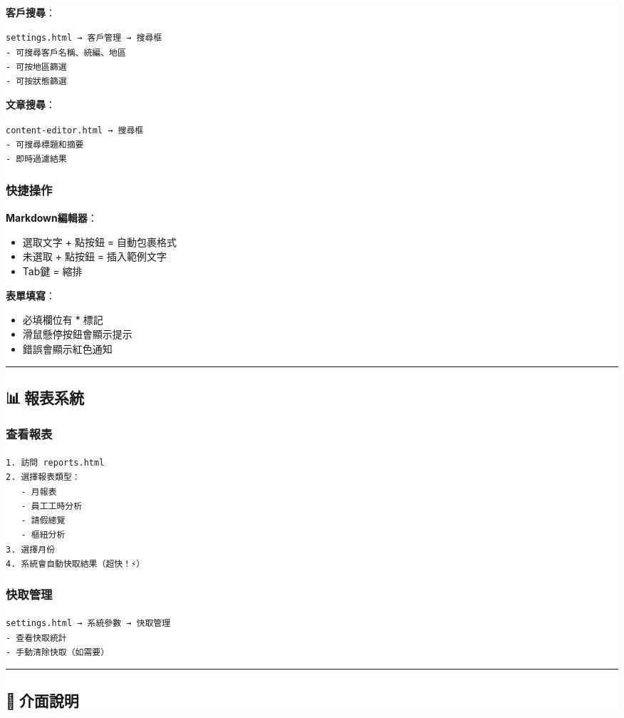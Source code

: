 **客戶搜尋**：
```
settings.html → 客戶管理 → 搜尋框
- 可搜尋客戶名稱、統編、地區
- 可按地區篩選
- 可按狀態篩選
```

**文章搜尋**：
```
content-editor.html → 搜尋框
- 可搜尋標題和摘要
- 即時過濾結果
```

### 快捷操作

**Markdown編輯器**：
- 選取文字 + 點按鈕 = 自動包裹格式
- 未選取 + 點按鈕 = 插入範例文字
- Tab鍵 = 縮排

**表單填寫**：
- 必填欄位有 * 標記
- 滑鼠懸停按鈕會顯示提示
- 錯誤會顯示紅色通知

---

## 📊 報表系統

### 查看報表
```
1. 訪問 reports.html
2. 選擇報表類型：
   - 月報表
   - 員工工時分析
   - 請假總覽
   - 樞紐分析
3. 選擇月份
4. 系統會自動快取結果（超快！⚡）
```

### 快取管理
```
settings.html → 系統參數 → 快取管理
- 查看快取統計
- 手動清除快取（如需要）
```

---

## 🎨 介面說明

